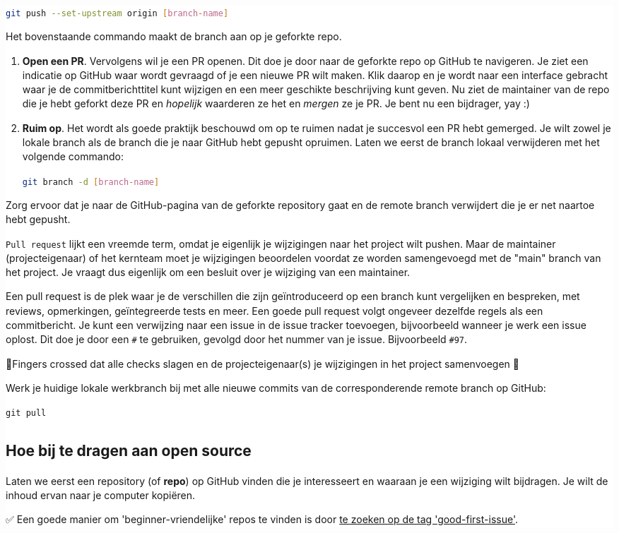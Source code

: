    ```bash
   git push --set-upstream origin [branch-name]
   ```

   Het bovenstaande commando maakt de branch aan op je geforkte repo.

1. **Open een PR**. Vervolgens wil je een PR openen. Dit doe je door naar de geforkte repo op GitHub te navigeren. Je ziet een indicatie op GitHub waar wordt gevraagd of je een nieuwe PR wilt maken. Klik daarop en je wordt naar een interface gebracht waar je de commitberichttitel kunt wijzigen en een meer geschikte beschrijving kunt geven. Nu ziet de maintainer van de repo die je hebt geforkt deze PR en _hopelijk_ waarderen ze het en _mergen_ ze je PR. Je bent nu een bijdrager, yay :)

1. **Ruim op**. Het wordt als goede praktijk beschouwd om op te ruimen nadat je succesvol een PR hebt gemerged. Je wilt zowel je lokale branch als de branch die je naar GitHub hebt gepusht opruimen. Laten we eerst de branch lokaal verwijderen met het volgende commando:

   ```bash
   git branch -d [branch-name]
   ```
Zorg ervoor dat je naar de GitHub-pagina van de geforkte repository gaat en de remote branch verwijdert die je er net naartoe hebt gepusht.

`Pull request` lijkt een vreemde term, omdat je eigenlijk je wijzigingen naar het project wilt pushen. Maar de maintainer (projecteigenaar) of het kernteam moet je wijzigingen beoordelen voordat ze worden samengevoegd met de "main" branch van het project. Je vraagt dus eigenlijk om een besluit over je wijziging van een maintainer.

Een pull request is de plek waar je de verschillen die zijn geïntroduceerd op een branch kunt vergelijken en bespreken, met reviews, opmerkingen, geïntegreerde tests en meer. Een goede pull request volgt ongeveer dezelfde regels als een commitbericht. Je kunt een verwijzing naar een issue in de issue tracker toevoegen, bijvoorbeeld wanneer je werk een issue oplost. Dit doe je door een `#` te gebruiken, gevolgd door het nummer van je issue. Bijvoorbeeld `#97`.

🤞Fingers crossed dat alle checks slagen en de projecteigenaar(s) je wijzigingen in het project samenvoegen 🤞

Werk je huidige lokale werkbranch bij met alle nieuwe commits van de corresponderende remote branch op GitHub:

`git pull`

## Hoe bij te dragen aan open source

Laten we eerst een repository (of **repo**) op GitHub vinden die je interesseert en waaraan je een wijziging wilt bijdragen. Je wilt de inhoud ervan naar je computer kopiëren.

✅ Een goede manier om 'beginner-vriendelijke' repos te vinden is door [te zoeken op de tag 'good-first-issue'](https://github.blog/2020-01-22-browse-good-first-issues-to-start-contributing-to-open-source/).
